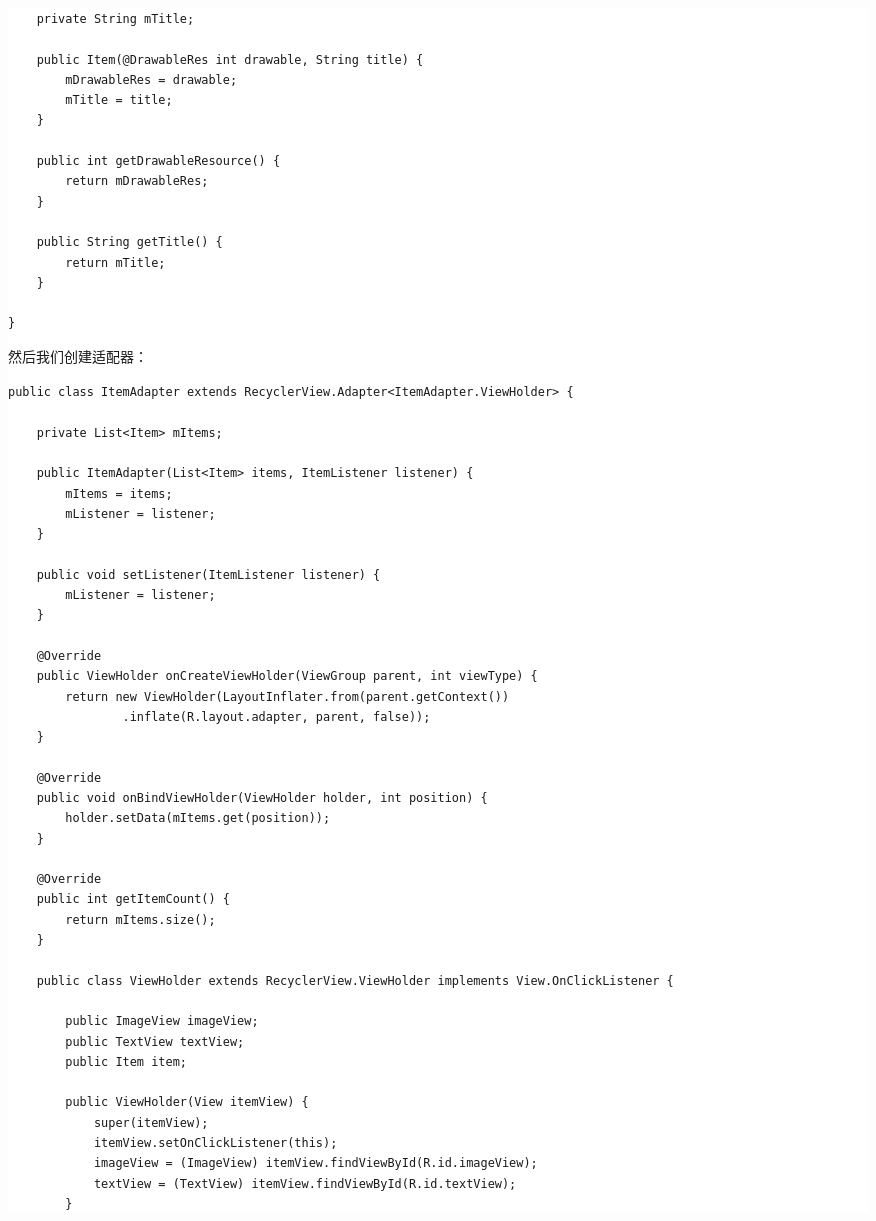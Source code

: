 	    private String mTitle;
	
	    public Item(@DrawableRes int drawable, String title) {
	        mDrawableRes = drawable;
	        mTitle = title;
	    }
	
	    public int getDrawableResource() {
	        return mDrawableRes;
	    }
	
	    public String getTitle() {
	        return mTitle;
	    }
	
	}

然后我们创建适配器：

	public class ItemAdapter extends RecyclerView.Adapter<ItemAdapter.ViewHolder> {
	
	    private List<Item> mItems;
	
	    public ItemAdapter(List<Item> items, ItemListener listener) {
	        mItems = items;
	        mListener = listener;
	    }
	
	    public void setListener(ItemListener listener) {
	        mListener = listener;
	    }
	
	    @Override
	    public ViewHolder onCreateViewHolder(ViewGroup parent, int viewType) {
	        return new ViewHolder(LayoutInflater.from(parent.getContext())
	                .inflate(R.layout.adapter, parent, false));
	    }
	
	    @Override
	    public void onBindViewHolder(ViewHolder holder, int position) {
	        holder.setData(mItems.get(position));
	    }
	
	    @Override
	    public int getItemCount() {
	        return mItems.size();
	    }
	
	    public class ViewHolder extends RecyclerView.ViewHolder implements View.OnClickListener {
	
	        public ImageView imageView;
	        public TextView textView;
	        public Item item;
	
	        public ViewHolder(View itemView) {
	            super(itemView);
	            itemView.setOnClickListener(this);
	            imageView = (ImageView) itemView.findViewById(R.id.imageView);
	            textView = (TextView) itemView.findViewById(R.id.textView);
	        }
	